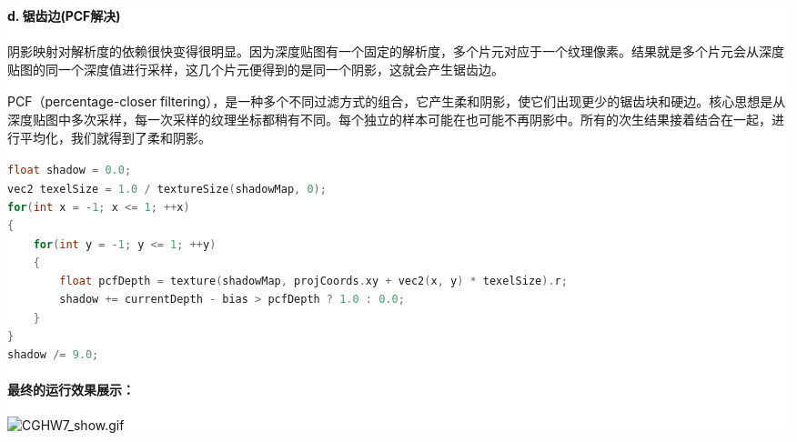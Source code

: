#### d. 锯齿边(PCF解决)

阴影映射对解析度的依赖很快变得很明显。因为深度贴图有一个固定的解析度，多个片元对应于一个纹理像素。结果就是多个片元会从深度贴图的同一个深度值进行采样，这几个片元便得到的是同一个阴影，这就会产生锯齿边。

PCF（percentage-closer filtering），是一种多个不同过滤方式的组合，它产生柔和阴影，使它们出现更少的锯齿块和硬边。核心思想是从深度贴图中多次采样，每一次采样的纹理坐标都稍有不同。每个独立的样本可能在也可能不再阴影中。所有的次生结果接着结合在一起，进行平均化，我们就得到了柔和阴影。

```c
float shadow = 0.0;
vec2 texelSize = 1.0 / textureSize(shadowMap, 0);
for(int x = -1; x <= 1; ++x)
{
    for(int y = -1; y <= 1; ++y)
    {
        float pcfDepth = texture(shadowMap, projCoords.xy + vec2(x, y) * texelSize).r; 
        shadow += currentDepth - bias > pcfDepth ? 1.0 : 0.0;        
    }    
}
shadow /= 9.0;
```

#### 最终的运行效果展示：

![CGHW7_show.gif](https://raw.githubusercontent.com/WangPerryWPY/PIcGo/master/CGHW7_show.gif)

